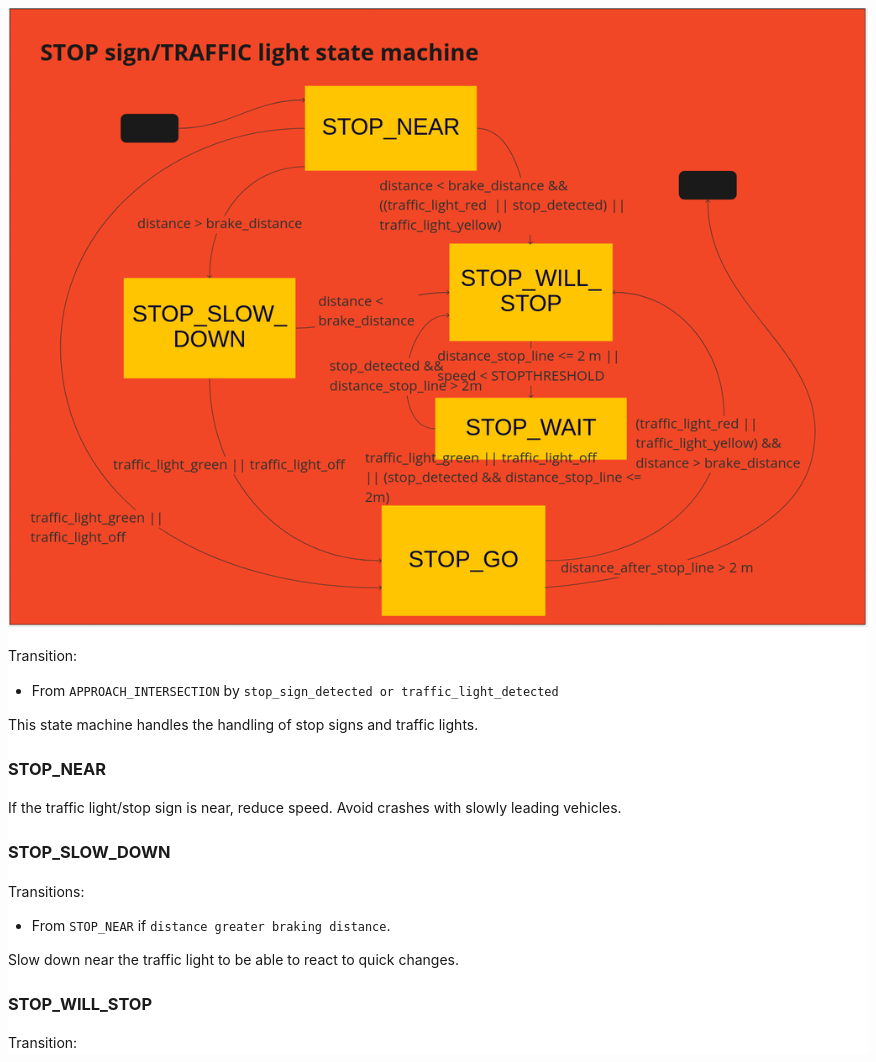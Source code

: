 ![img.png](../../00_assets/Traffic_SM.png)

Transition:

* From `APPROACH_INTERSECTION` by `stop_sign_detected or traffic_light_detected`

This state machine handles the handling of stop signs and traffic lights.

### STOP_NEAR

If the traffic light/stop sign is near, reduce speed. Avoid crashes with slowly leading vehicles.

### STOP_SLOW_DOWN

Transitions:

* From `STOP_NEAR` if `distance greater braking distance`.

Slow down near the traffic light to be able to react to quick changes.

### STOP_WILL_STOP

Transition:
